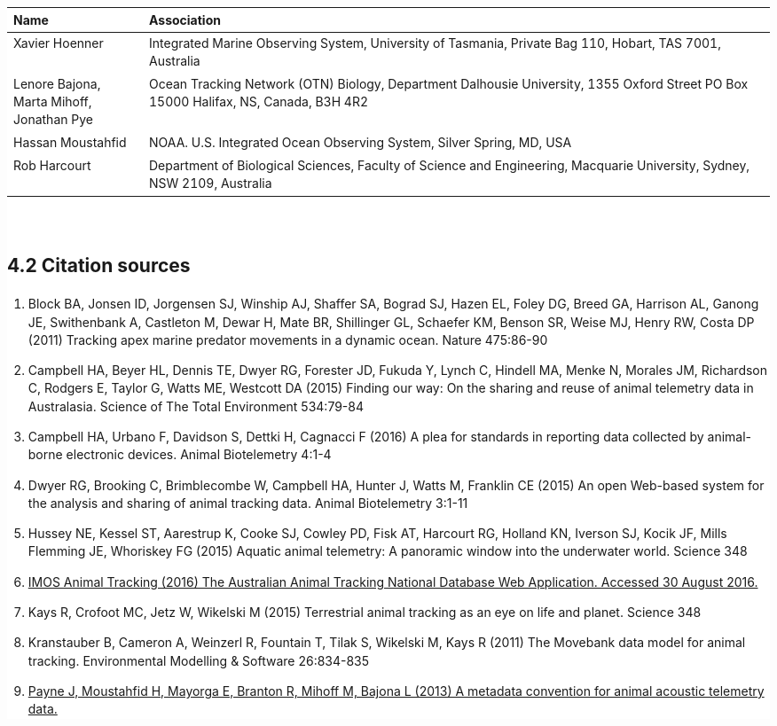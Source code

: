 | Name  | Association  |
|:---|:---|
| Xavier Hoenner | Integrated Marine Observing System, University of Tasmania, Private Bag 110, Hobart, TAS 7001, Australia |
| Lenore Bajona,<br>Marta Mihoff, Jonathan Pye | Ocean Tracking Network (OTN) Biology, Department Dalhousie University, 1355 Oxford Street PO Box 15000 Halifax, NS, Canada, B3H 4R2 |
| Hassan Moustahfid | NOAA. U.S. Integrated Ocean Observing System, Silver Spring, MD, USA |
| Rob Harcourt | Department of Biological Sciences, Faculty of Science and Engineering, Macquarie University, Sydney, NSW 2109, Australia |

<br>

## 4.2 Citation sources

1. Block BA, Jonsen ID, Jorgensen SJ, Winship AJ, Shaffer SA, Bograd SJ, Hazen EL, Foley DG, Breed GA, Harrison AL, Ganong JE, Swithenbank A, Castleton M, Dewar H, Mate BR, Shillinger GL, Schaefer KM, Benson SR, Weise MJ, Henry RW, Costa DP (2011) Tracking apex marine predator movements in a dynamic ocean. Nature 475:86-90 

2. Campbell HA, Beyer HL, Dennis TE, Dwyer RG, Forester JD, Fukuda Y, Lynch C, Hindell MA, Menke N, Morales JM, Richardson C, Rodgers E, Taylor G, Watts ME, Westcott DA (2015) Finding our way: On the sharing and reuse of animal telemetry data in Australasia. Science of The Total Environment 534:79-84

3. Campbell HA, Urbano F, Davidson S, Dettki H, Cagnacci F (2016) A plea for standards in reporting data collected by animal-borne electronic devices. Animal Biotelemetry 4:1-4

4. Dwyer RG, Brooking C, Brimblecombe W, Campbell HA, Hunter J, Watts M, Franklin CE (2015) An open Web-based system for the analysis and sharing of animal tracking data. Animal Biotelemetry 3:1-11

5. Hussey NE, Kessel ST, Aarestrup K, Cooke SJ, Cowley PD, Fisk AT, Harcourt RG, Holland KN, Iverson SJ, Kocik JF, Mills Flemming JE, Whoriskey FG (2015) Aquatic animal telemetry: A panoramic window into
the underwater world. Science 348

6. [IMOS Animal Tracking (2016) The Australian Animal Tracking National Database Web Application. Accessed 30 August 2016.](https://animaltracking.aodn.org.au/)

7. Kays R, Crofoot MC, Jetz W, Wikelski M (2015) Terrestrial animal tracking as an eye on life and planet. Science 348

8. Kranstauber B, Cameron A, Weinzerl R, Fountain T, Tilak S, Wikelski M, Kays R (2011) The Movebank data model for animal tracking. Environmental Modelling & Software 26:834-835

9. [Payne J, Moustahfid H, Mayorga E, Branton R, Mihoff M, Bajona L (2013) A metadata convention for animal acoustic telemetry data.](http://ioostech.googlecode.com/files/AAT%20Metadata%20Convention%20v1.2.pdf)



